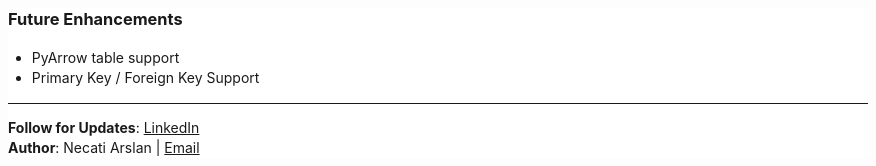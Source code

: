 ### Future Enhancements
- PyArrow table support
- Primary Key / Foreign Key Support

---
**Follow for Updates**: [LinkedIn](https://www.linkedin.com/in/necati-arslan/)  
**Author**: Necati Arslan | [Email](mailto:necatia@gmail.com)


